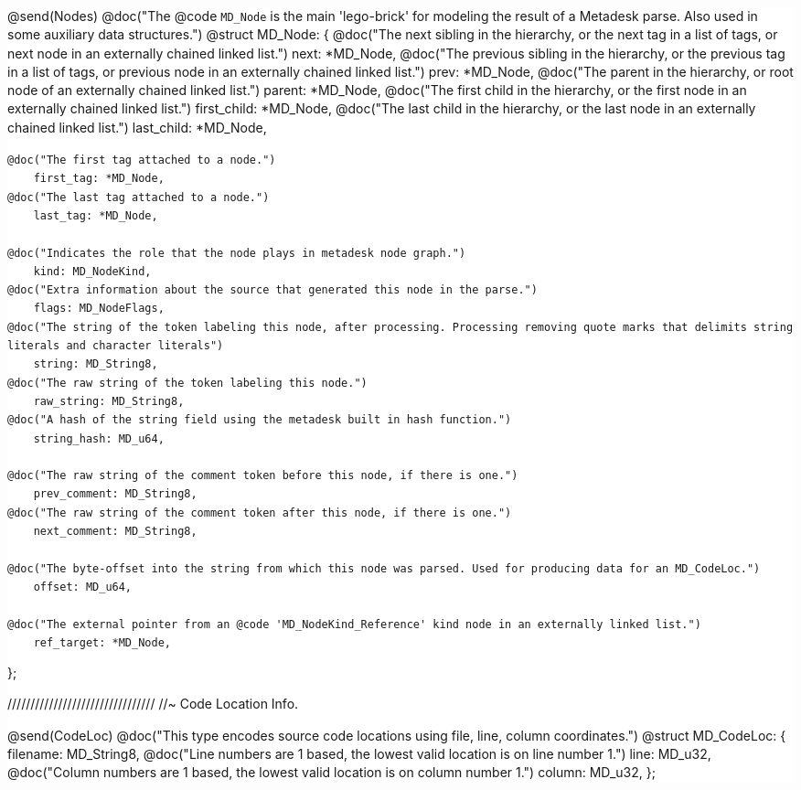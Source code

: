 @send(Nodes)
@doc("The @code `MD_Node` is the main 'lego-brick' for modeling the result of a Metadesk parse. Also used in some auxiliary data structures.")
@struct MD_Node: {
    @doc("The next sibling in the hierarchy, or the next tag in a list of tags, or next node in an externally chained linked list.")
        next: *MD_Node,
    @doc("The previous sibling in the hierarchy, or the previous tag in a list of tags, or previous node in an externally chained linked list.")
        prev: *MD_Node,
    @doc("The parent in the hierarchy, or root node of an externally chained linked list.")
        parent: *MD_Node,
    @doc("The first child in the hierarchy, or the first node in an externally chained linked list.")
        first_child: *MD_Node,
    @doc("The last child in the hierarchy, or the last node in an externally chained linked list.")
        last_child: *MD_Node,
    
    @doc("The first tag attached to a node.")
        first_tag: *MD_Node,
    @doc("The last tag attached to a node.")
        last_tag: *MD_Node,
    
    @doc("Indicates the role that the node plays in metadesk node graph.")
        kind: MD_NodeKind,
    @doc("Extra information about the source that generated this node in the parse.")
        flags: MD_NodeFlags,
    @doc("The string of the token labeling this node, after processing. Processing removing quote marks that delimits string literals and character literals")
        string: MD_String8,
    @doc("The raw string of the token labeling this node.")
        raw_string: MD_String8,
    @doc("A hash of the string field using the metadesk built in hash function.")
        string_hash: MD_u64,
    
    @doc("The raw string of the comment token before this node, if there is one.")
        prev_comment: MD_String8,
    @doc("The raw string of the comment token after this node, if there is one.")
        next_comment: MD_String8,
    
    @doc("The byte-offset into the string from which this node was parsed. Used for producing data for an MD_CodeLoc.")
        offset: MD_u64,
    
    @doc("The external pointer from an @code 'MD_NodeKind_Reference' kind node in an externally linked list.")
        ref_target: *MD_Node,
};

////////////////////////////////
//~ Code Location Info.

@send(CodeLoc)
@doc("This type encodes source code locations using file, line, column coordinates.")
@struct MD_CodeLoc: {
    filename: MD_String8,
    @doc("Line numbers are 1 based, the lowest valid location is on line number 1.")
        line: MD_u32,
    @doc("Column numbers are 1 based, the lowest valid location is on column number 1.")
        column: MD_u32,
};
